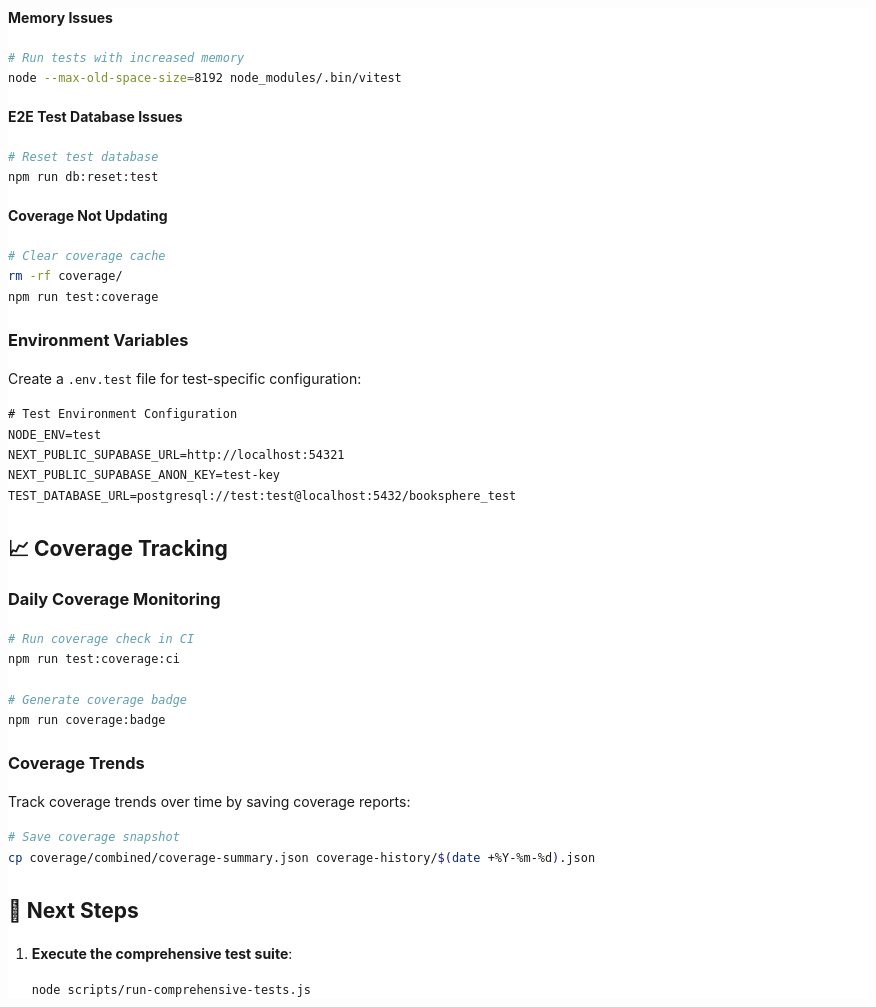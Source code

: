 #### Memory Issues
```bash
# Run tests with increased memory
node --max-old-space-size=8192 node_modules/.bin/vitest
```

#### E2E Test Database Issues
```bash
# Reset test database
npm run db:reset:test
```

#### Coverage Not Updating
```bash
# Clear coverage cache
rm -rf coverage/
npm run test:coverage
```

### Environment Variables

Create a `.env.test` file for test-specific configuration:

```env
# Test Environment Configuration
NODE_ENV=test
NEXT_PUBLIC_SUPABASE_URL=http://localhost:54321
NEXT_PUBLIC_SUPABASE_ANON_KEY=test-key
TEST_DATABASE_URL=postgresql://test:test@localhost:5432/booksphere_test
```

## 📈 Coverage Tracking

### Daily Coverage Monitoring
```bash
# Run coverage check in CI
npm run test:coverage:ci

# Generate coverage badge
npm run coverage:badge
```

### Coverage Trends
Track coverage trends over time by saving coverage reports:

```bash
# Save coverage snapshot
cp coverage/combined/coverage-summary.json coverage-history/$(date +%Y-%m-%d).json
```

## 🎯 Next Steps

1. **Execute the comprehensive test suite**:
   ```bash
   node scripts/run-comprehensive-tests.js
   ```
